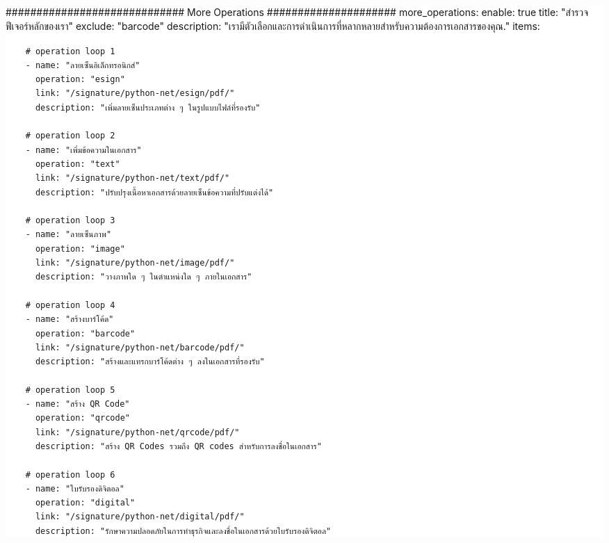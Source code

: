 
############################# More Operations #####################
more_operations:
    enable: true
    title: "สำรวจฟีเจอร์หลักของเรา"
    exclude: "barcode"
    description: "เรามีตัวเลือกและการดำเนินการที่หลากหลายสำหรับความต้องการเอกสารของคุณ."
    items: 
          
        # operation loop 1
        - name: "ลายเซ็นอิเล็กทรอนิกส์"
          operation: "esign"
          link: "/signature/python-net/esign/pdf/"
          description: "เพิ่มลายเซ็นประเภทต่าง ๆ ในรูปแบบไฟล์ที่รองรับ"

        # operation loop 2
        - name: "เพิ่มข้อความในเอกสาร"
          operation: "text"
          link: "/signature/python-net/text/pdf/"
          description: "ปรับปรุงเนื้อหาเอกสารด้วยลายเซ็นข้อความที่ปรับแต่งได้"

        # operation loop 3
        - name: "ลายเซ็นภาพ"
          operation: "image"
          link: "/signature/python-net/image/pdf/"
          description: "วางภาพใด ๆ ในตำแหน่งใด ๆ ภายในเอกสาร"

        # operation loop 4
        - name: "สร้างบาร์โค้ด"
          operation: "barcode"
          link: "/signature/python-net/barcode/pdf/"
          description: "สร้างและแทรกบาร์โค้ดต่าง ๆ ลงในเอกสารที่รองรับ"

        # operation loop 5
        - name: "สร้าง QR Code"
          operation: "qrcode"
          link: "/signature/python-net/qrcode/pdf/"
          description: "สร้าง QR Codes รวมถึง QR codes สำหรับการลงชื่อในเอกสาร"
          
        # operation loop 6
        - name: "ใบรับรองดิจิตอล"
          operation: "digital"
          link: "/signature/python-net/digital/pdf/"
          description: "รักษาความปลอดภัยในการทำธุรกิจและลงชื่อในเอกสารด้วยใบรับรองดิจิตอล"
